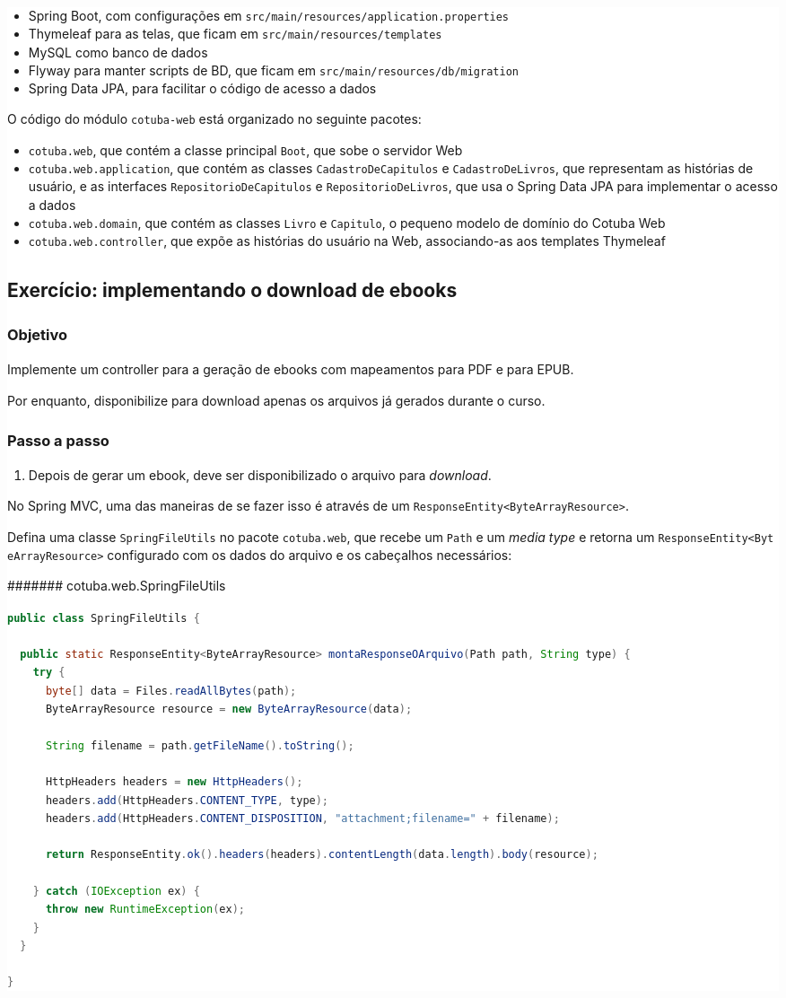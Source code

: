 - Spring Boot, com configurações em `src/main/resources/application.properties`
- Thymeleaf para as telas, que ficam em `src/main/resources/templates`
- MySQL como banco de dados
- Flyway para manter scripts de BD, que ficam em `src/main/resources/db/migration`
- Spring Data JPA, para facilitar o código de acesso a dados

O código do módulo `cotuba-web` está organizado no seguinte pacotes:

- `cotuba.web`, que contém a classe principal `Boot`, que sobe o servidor Web
- `cotuba.web.application`, que contém as classes `CadastroDeCapitulos` e `CadastroDeLivros`, que representam as histórias de usuário, e as interfaces `RepositorioDeCapitulos` e `RepositorioDeLivros`, que usa o Spring Data JPA para implementar o acesso a dados
- `cotuba.web.domain`, que contém as classes `Livro` e `Capitulo`, o pequeno modelo de domínio do Cotuba Web
- `cotuba.web.controller`, que expõe as histórias do usuário na Web, associando-as aos templates Thymeleaf

## Exercício: implementando o download de ebooks

### Objetivo

Implemente um controller para a geração de ebooks com mapeamentos para PDF e para EPUB.

Por enquanto, disponibilize para download apenas os arquivos já gerados durante o curso.

### Passo a passo

1. Depois de gerar um ebook, deve ser disponibilizado o arquivo para _download_.

  No Spring MVC, uma das maneiras de se fazer isso é através de um `ResponseEntity<ByteArrayResource>`.

  Defina uma classe `SpringFileUtils` no pacote `cotuba.web`, que recebe um `Path` e um _media type_ e retorna um `ResponseEntity<ByteArrayResource>` configurado com os dados do arquivo e os cabeçalhos necessários:

  ####### cotuba.web.SpringFileUtils

  ```java
  public class SpringFileUtils {

    public static ResponseEntity<ByteArrayResource> montaResponseOArquivo(Path path, String type) {
      try {
        byte[] data = Files.readAllBytes(path);
        ByteArrayResource resource = new ByteArrayResource(data);

        String filename = path.getFileName().toString();

        HttpHeaders headers = new HttpHeaders();
        headers.add(HttpHeaders.CONTENT_TYPE, type);
        headers.add(HttpHeaders.CONTENT_DISPOSITION, "attachment;filename=" + filename);

        return ResponseEntity.ok().headers(headers).contentLength(data.length).body(resource);

      } catch (IOException ex) {
        throw new RuntimeException(ex);
      }
    }

  }
  ```
